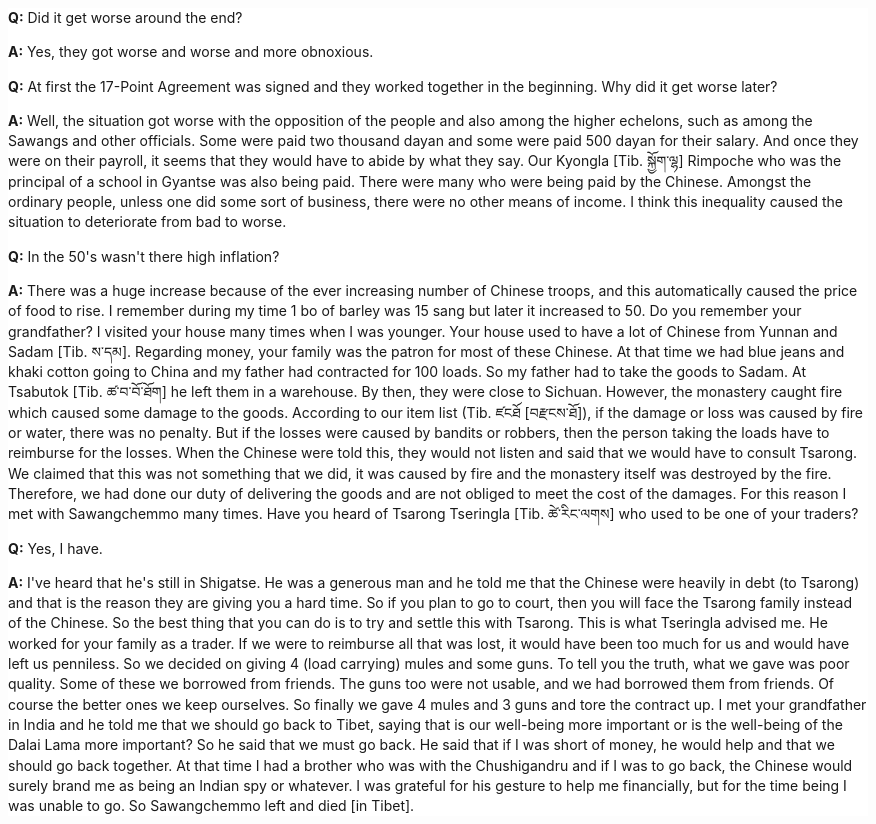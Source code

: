 **Q:**  Did it get worse around the end?   

**A:**  Yes, they got worse and worse and more obnoxious.   

**Q:**  At first the 17-Point Agreement was signed and they worked together in the beginning. Why did it get worse later?   

**A:**  Well, the situation got worse with the opposition of the people and also among the higher echelons, such as among the Sawangs and other officials. Some were paid two thousand <span class="tooltip" data-text="[tib. ད་ཡང; ch. 大洋] A Chinese silver dollar that had the image of Yuan Shikai on its face. It was used by the Chinese government in Tibet in the 1950s because Tibetans did not accept Chinese paper currency.">dayan</span> and some were paid 500 dayan for their salary. And once they were on their payroll, it seems that they would have to abide by what they say. Our Kyongla [Tib. སྐྱོག་ལྷ] Rimpoche who was the principal of a school in Gyantse was also being paid. There were many who were being paid by the Chinese. Amongst the ordinary people, unless one did some sort of business, there were no other means of income. I think this inequality caused the situation to deteriorate from bad to worse.   

**Q:**  In the 50's wasn't there high inflation?   

**A:**  There was a huge increase because of the ever increasing number of Chinese troops, and this automatically caused the price of food to rise. I remember during my time 1 bo of barley was 15 <span class="tooltip" data-text="[tib. སྲང] A unit of traditional Tibetan currency. It was also called ngüsang [tib. དངུལ་སྲང]. 50 nügsang = 1 dotse; 10 sho = 1 nügsang; 20 5-karma coins = 1 ngüsang. There were also paper currency notes of 7-sang, 25-sang, and 10-sang denominations.">sang</span> but later it increased to 50. Do you remember your grandfather? I visited your house many times when I was younger. Your house used to have a lot of Chinese from Yunnan and Sadam [Tib. ས་དམ]. Regarding money, your family was the patron for most of these Chinese. At that time we had blue jeans and khaki cotton going to China and my father had contracted for 100 loads. So my father had to take the goods to Sadam. At Tsabutok [Tib. ཚ་བ་བོ་ཐོག] he left them in a warehouse. By then, they were close to Sichuan. However, the monastery caught fire which caused some damage to the goods. According to our item list (Tib. ཛངཐོ [བརྫངས་ཐོ]), if the damage or loss was caused by fire or water, there was no penalty. But if the losses were caused by bandits or robbers, then the person taking the loads have to reimburse for the losses. When the Chinese were told this, they would not listen and said that we would have to consult Tsarong. We claimed that this was not something that we did, it was caused by fire and the monastery itself was destroyed by the fire. Therefore, we had done our duty of delivering the goods and are not obliged to meet the cost of the damages. For this reason I met with <span class="tooltip" data-text="[tib. ས་དབང་ཆེན་མོ] One of the heads of the Kashag [bka&#x27; shag] or Council of Ministers. Sawangchemmo was also a term of address for a Kalön/Shape.">Sawangchemmo</span> many times. Have you heard of Tsarong Tseringla [Tib. ཚེ་རིང་ལགས] who used to be one of your traders?   

**Q:**  Yes, I have.   

**A:**  I've heard that he's still in Shigatse. He was a generous man and he told me that the Chinese were heavily in debt (to Tsarong) and that is the reason they are giving you a hard time. So if you plan to go to court, then you will face the Tsarong family instead of the Chinese. So the best thing that you can do is to try and settle this with Tsarong. This is what Tseringla advised me. He worked for your family as a trader. If we were to reimburse all that was lost, it would have been too much for us and would have left us penniless. So we decided on giving 4 (load carrying) mules and some guns. To tell you the truth, what we gave was poor quality. Some of these we borrowed from friends. The guns too were not usable, and we had borrowed them from friends. Of course the better ones we keep ourselves. So finally we gave 4 mules and 3 guns and tore the contract up. I met your grandfather in India and he told me that we should go back to Tibet, saying that is our well-being more important or is the well-being of the Dalai Lama more important? So he said that we must go back. He said that if I was short of money, he would help and that we should go back together. At that time I had a brother who was with the <span class="tooltip" data-text="[tib. ཆུ་བཞི་སྒང་དྲུག] The anti-Chinese Khamba insurgency force in Tibet that began in 1957 in Lhasa and launched an uprising against the Chinese the following year. The name means, &quot;four rivers and six mountain ranges,&quot; and refers to Eastern Tibet.">Chushigandru</span> and if I was to go back, the Chinese would surely brand me as being an Indian spy or whatever. I was grateful for his gesture to help me financially, but for the time being I was unable to go. So <span class="tooltip" data-text="[tib. ས་དབང་ཆེན་མོ] One of the heads of the Kashag [bka&#x27; shag] or Council of Ministers. Sawangchemmo was also a term of address for a Kalön/Shape.">Sawangchemmo</span> left and died [in Tibet].   
